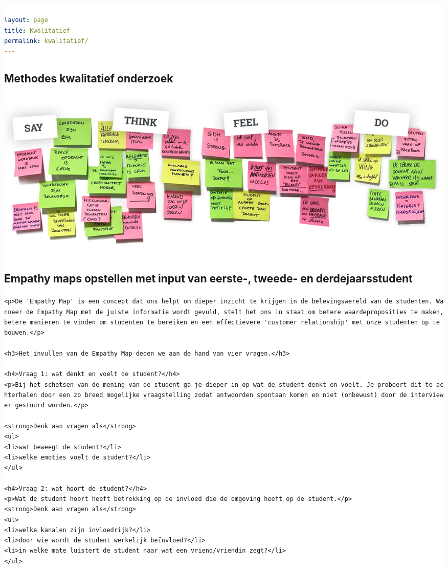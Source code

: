 ```yaml
---
layout: page
title: Kwalitatief
permalink: kwalitatief/
---
```

## Methodes kwalitatief onderzoek
<img src="../assets/images/tmp-empathymap.jpg" alt="interview downloads" style="width:100%" />
<div class="row 200%">
    <div class="6u 12u$(medium)">
    <h2>Empathy maps opstellen met input van eerste-, tweede- en derdejaarsstudent</h2>
    
    <p>De 'Empathy Map' is een concept dat ons helpt om dieper inzicht te krijgen in de belevingswereld van de studenten. Wanneer de Empathy Map met de juiste informatie wordt gevuld, stelt het ons in staat om betere waardeproposities te maken, betere manieren te vinden om studenten te bereiken en een effectievere 'customer relationship' met onze studenten op te bouwen.</p>

    <h3>Het invullen van de Empathy Map deden we aan de hand van vier vragen.</h3> 

    <h4>Vraag 1: wat denkt en voelt de student?</h4>
    <p>Bij het schetsen van de mening van de student ga je dieper in op wat de student denkt en voelt. Je probeert dit te achterhalen door een zo breed mogelijke vraagstelling zodat antwoorden spontaan komen en niet (onbewust) door de interviewer gestuurd worden.</p>

    <strong>Denk aan vragen als</strong>
    <ul>
    <li>wat beweegt de student?</li>
    <li>welke emoties voelt de student?</li>
    </ul>

    <h4>Vraag 2: wat hoort de student?</h4>
    <p>Wat de student hoort heeft betrekking op de invloed die de omgeving heeft op de student.</p>
    <strong>Denk aan vragen als</strong>
    <ul>
    <li>welke kanalen zijn invloedrijk?</li>
    <li>door wie wordt de student werkelijk beïnvloed?</li>
    <li>in welke mate luistert de student naar wat een vriend/vriendin zegt?</li>
    </ul>
